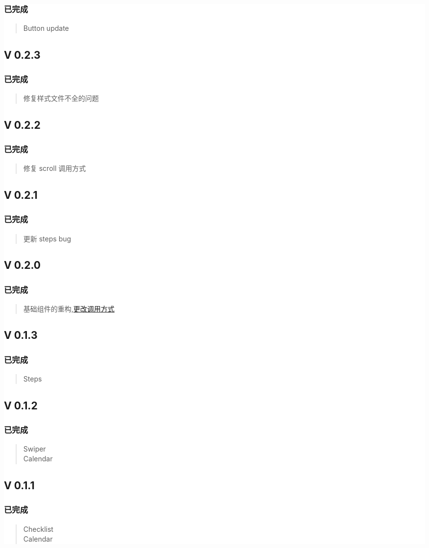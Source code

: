 ### 已完成

> Button update <br/>

## V 0.2.3

### 已完成

> 修复样式文件不全的问题 <br/>

## V 0.2.2

### 已完成

> 修复 scroll 调用方式 <br/>

## V 0.2.1

### 已完成

> 更新 steps bug <br/>

## V 0.2.0

### 已完成

> 基础组件的重构,[更改调用方式](./doc/feui.md) <br/>

## V 0.1.3

### 已完成

> Steps <br/>

## V 0.1.2

### 已完成

> Swiper <br/>
> Calendar

## V 0.1.1

### 已完成

> Checklist <br/>
> Calendar
